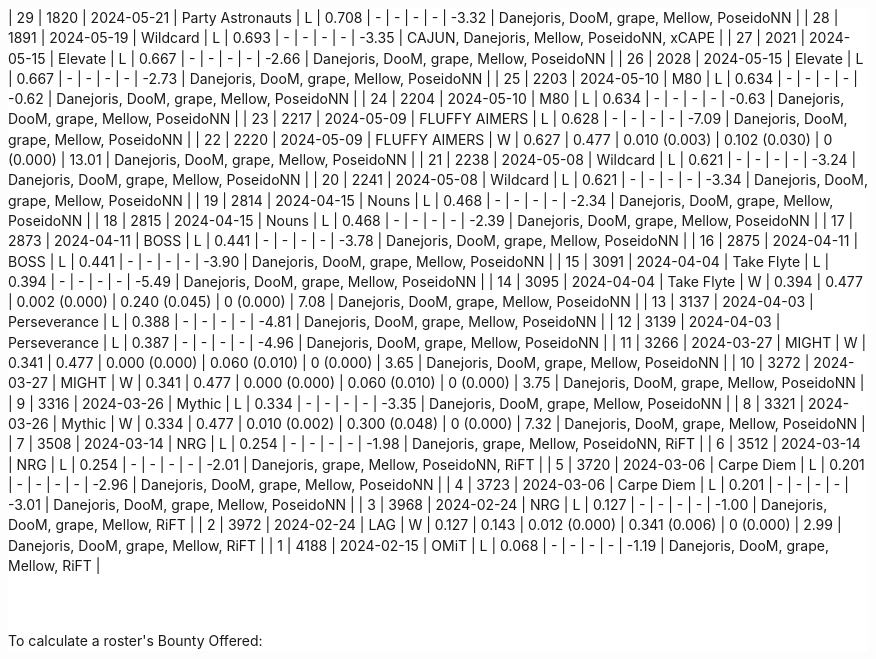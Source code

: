 |           29 |     1820 | 2024-05-21 | Party Astronauts | L   | 0.708      | -            | -                | -                | -         |    -3.32 | Danejoris, DooM, grape, Mellow, PoseidoNN   |
|           28 |     1891 | 2024-05-19 | Wildcard         | L   | 0.693      | -            | -                | -                | -         |    -3.35 | CAJUN, Danejoris, Mellow, PoseidoNN, xCAPE  |
|           27 |     2021 | 2024-05-15 | Elevate          | L   | 0.667      | -            | -                | -                | -         |    -2.66 | Danejoris, DooM, grape, Mellow, PoseidoNN   |
|           26 |     2028 | 2024-05-15 | Elevate          | L   | 0.667      | -            | -                | -                | -         |    -2.73 | Danejoris, DooM, grape, Mellow, PoseidoNN   |
|           25 |     2203 | 2024-05-10 | M80              | L   | 0.634      | -            | -                | -                | -         |    -0.62 | Danejoris, DooM, grape, Mellow, PoseidoNN   |
|           24 |     2204 | 2024-05-10 | M80              | L   | 0.634      | -            | -                | -                | -         |    -0.63 | Danejoris, DooM, grape, Mellow, PoseidoNN   |
|           23 |     2217 | 2024-05-09 | FLUFFY AIMERS    | L   | 0.628      | -            | -                | -                | -         |    -7.09 | Danejoris, DooM, grape, Mellow, PoseidoNN   |
|           22 |     2220 | 2024-05-09 | FLUFFY AIMERS    | W   | 0.627      | 0.477        | 0.010 (0.003)    | 0.102 (0.030)    | 0 (0.000) |    13.01 | Danejoris, DooM, grape, Mellow, PoseidoNN   |
|           21 |     2238 | 2024-05-08 | Wildcard         | L   | 0.621      | -            | -                | -                | -         |    -3.24 | Danejoris, DooM, grape, Mellow, PoseidoNN   |
|           20 |     2241 | 2024-05-08 | Wildcard         | L   | 0.621      | -            | -                | -                | -         |    -3.34 | Danejoris, DooM, grape, Mellow, PoseidoNN   |
|           19 |     2814 | 2024-04-15 | Nouns            | L   | 0.468      | -            | -                | -                | -         |    -2.34 | Danejoris, DooM, grape, Mellow, PoseidoNN   |
|           18 |     2815 | 2024-04-15 | Nouns            | L   | 0.468      | -            | -                | -                | -         |    -2.39 | Danejoris, DooM, grape, Mellow, PoseidoNN   |
|           17 |     2873 | 2024-04-11 | BOSS             | L   | 0.441      | -            | -                | -                | -         |    -3.78 | Danejoris, DooM, grape, Mellow, PoseidoNN   |
|           16 |     2875 | 2024-04-11 | BOSS             | L   | 0.441      | -            | -                | -                | -         |    -3.90 | Danejoris, DooM, grape, Mellow, PoseidoNN   |
|           15 |     3091 | 2024-04-04 | Take Flyte       | L   | 0.394      | -            | -                | -                | -         |    -5.49 | Danejoris, DooM, grape, Mellow, PoseidoNN   |
|           14 |     3095 | 2024-04-04 | Take Flyte       | W   | 0.394      | 0.477        | 0.002 (0.000)    | 0.240 (0.045)    | 0 (0.000) |     7.08 | Danejoris, DooM, grape, Mellow, PoseidoNN   |
|           13 |     3137 | 2024-04-03 | Perseverance     | L   | 0.388      | -            | -                | -                | -         |    -4.81 | Danejoris, DooM, grape, Mellow, PoseidoNN   |
|           12 |     3139 | 2024-04-03 | Perseverance     | L   | 0.387      | -            | -                | -                | -         |    -4.96 | Danejoris, DooM, grape, Mellow, PoseidoNN   |
|           11 |     3266 | 2024-03-27 | MIGHT            | W   | 0.341      | 0.477        | 0.000 (0.000)    | 0.060 (0.010)    | 0 (0.000) |     3.65 | Danejoris, DooM, grape, Mellow, PoseidoNN   |
|           10 |     3272 | 2024-03-27 | MIGHT            | W   | 0.341      | 0.477        | 0.000 (0.000)    | 0.060 (0.010)    | 0 (0.000) |     3.75 | Danejoris, DooM, grape, Mellow, PoseidoNN   |
|            9 |     3316 | 2024-03-26 | Mythic           | L   | 0.334      | -            | -                | -                | -         |    -3.35 | Danejoris, DooM, grape, Mellow, PoseidoNN   |
|            8 |     3321 | 2024-03-26 | Mythic           | W   | 0.334      | 0.477        | 0.010 (0.002)    | 0.300 (0.048)    | 0 (0.000) |     7.32 | Danejoris, DooM, grape, Mellow, PoseidoNN   |
|            7 |     3508 | 2024-03-14 | NRG              | L   | 0.254      | -            | -                | -                | -         |    -1.98 | Danejoris, grape, Mellow, PoseidoNN, RiFT   |
|            6 |     3512 | 2024-03-14 | NRG              | L   | 0.254      | -            | -                | -                | -         |    -2.01 | Danejoris, grape, Mellow, PoseidoNN, RiFT   |
|            5 |     3720 | 2024-03-06 | Carpe Diem       | L   | 0.201      | -            | -                | -                | -         |    -2.96 | Danejoris, DooM, grape, Mellow, PoseidoNN   |
|            4 |     3723 | 2024-03-06 | Carpe Diem       | L   | 0.201      | -            | -                | -                | -         |    -3.01 | Danejoris, DooM, grape, Mellow, PoseidoNN   |
|            3 |     3968 | 2024-02-24 | NRG              | L   | 0.127      | -            | -                | -                | -         |    -1.00 | Danejoris, DooM, grape, Mellow, RiFT        |
|            2 |     3972 | 2024-02-24 | LAG              | W   | 0.127      | 0.143        | 0.012 (0.000)    | 0.341 (0.006)    | 0 (0.000) |     2.99 | Danejoris, DooM, grape, Mellow, RiFT        |
|            1 |     4188 | 2024-02-15 | OMiT             | L   | 0.068      | -            | -                | -                | -         |    -1.19 | Danejoris, DooM, grape, Mellow, RiFT        |

<br />
<span id="table2"></span><br />
To calculate a roster's Bounty Offered:<br />
